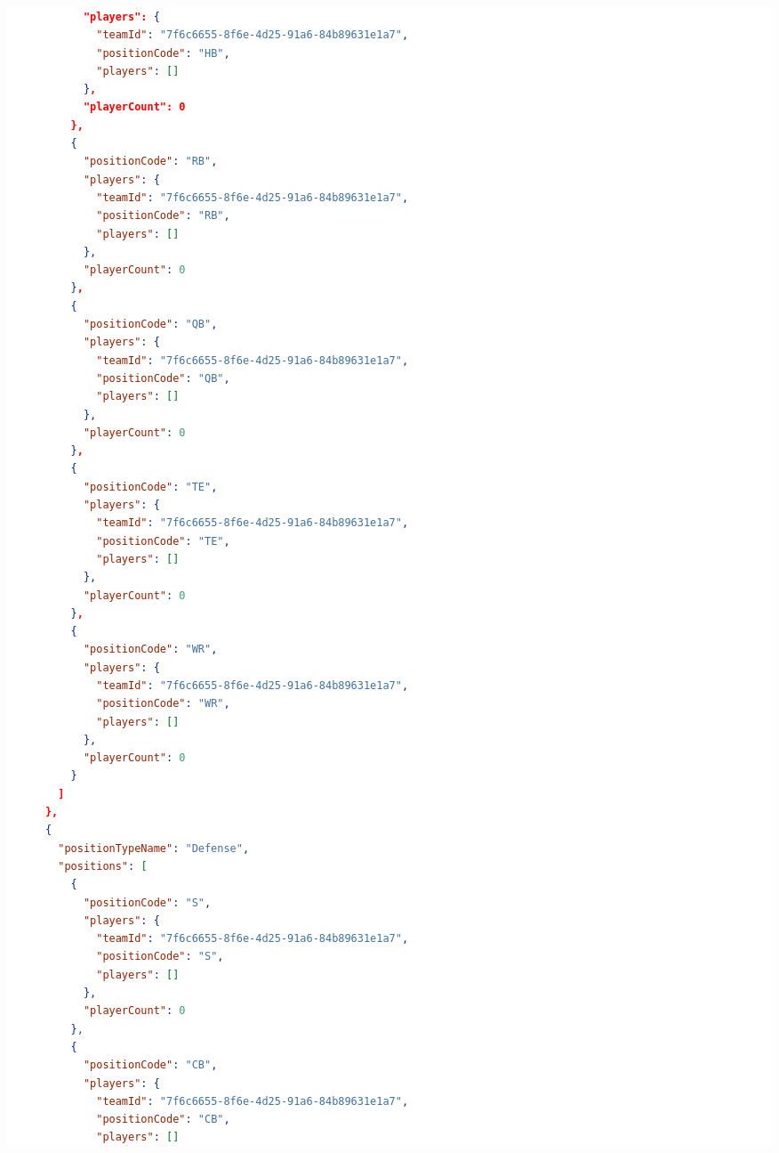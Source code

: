 ```json
            "players": {
              "teamId": "7f6c6655-8f6e-4d25-91a6-84b89631e1a7",
              "positionCode": "HB",
              "players": []
            },
            "playerCount": 0
          },
          {
            "positionCode": "RB",
            "players": {
              "teamId": "7f6c6655-8f6e-4d25-91a6-84b89631e1a7",
              "positionCode": "RB",
              "players": []
            },
            "playerCount": 0
          },
          {
            "positionCode": "QB",
            "players": {
              "teamId": "7f6c6655-8f6e-4d25-91a6-84b89631e1a7",
              "positionCode": "QB",
              "players": []
            },
            "playerCount": 0
          },
          {
            "positionCode": "TE",
            "players": {
              "teamId": "7f6c6655-8f6e-4d25-91a6-84b89631e1a7",
              "positionCode": "TE",
              "players": []
            },
            "playerCount": 0
          },
          {
            "positionCode": "WR",
            "players": {
              "teamId": "7f6c6655-8f6e-4d25-91a6-84b89631e1a7",
              "positionCode": "WR",
              "players": []
            },
            "playerCount": 0
          }
        ]
      },
      {
        "positionTypeName": "Defense",
        "positions": [
          {
            "positionCode": "S",
            "players": {
              "teamId": "7f6c6655-8f6e-4d25-91a6-84b89631e1a7",
              "positionCode": "S",
              "players": []
            },
            "playerCount": 0
          },
          {
            "positionCode": "CB",
            "players": {
              "teamId": "7f6c6655-8f6e-4d25-91a6-84b89631e1a7",
              "positionCode": "CB",
              "players": []
```